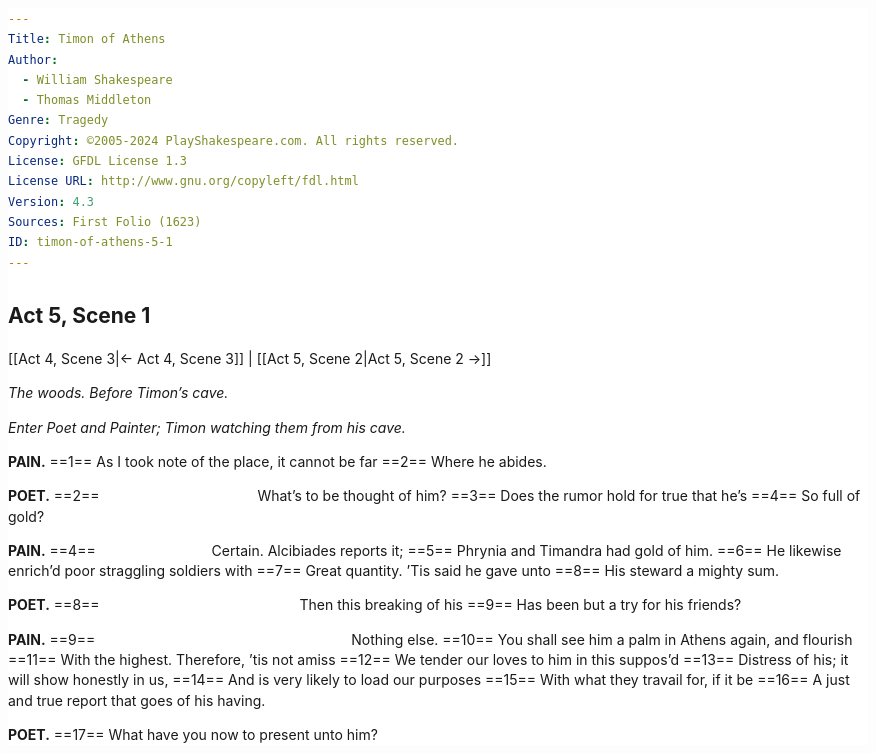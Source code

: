 ```yaml
---
Title: Timon of Athens
Author: 
  - William Shakespeare
  - Thomas Middleton
Genre: Tragedy
Copyright: ©2005-2024 PlayShakespeare.com. All rights reserved.
License: GFDL License 1.3
License URL: http://www.gnu.org/copyleft/fdl.html
Version: 4.3
Sources: First Folio (1623)
ID: timon-of-athens-5-1
---
```


## Act 5, Scene 1
[[Act 4, Scene 3|← Act 4, Scene 3]] | [[Act 5, Scene 2|Act 5, Scene 2 →]]

*The woods. Before Timon’s cave.*

*Enter Poet and Painter; Timon watching them from his cave.*

**PAIN.**
==1== As I took note of the place, it cannot be far
==2== Where he abides.

**POET.**
==2==            What’s to be thought of him?
==3== Does the rumor hold for true that he’s
==4== So full of gold?

**PAIN.**
==4==         Certain. Alcibiades reports it;
==5== Phrynia and Timandra had gold of him.
==6== He likewise enrich’d poor straggling soldiers with
==7== Great quantity. ’Tis said he gave unto
==8== His steward a mighty sum.

**POET.**
==8==               Then this breaking of his
==9== Has been but a try for his friends?

**PAIN.**
==9==                   Nothing else.
==10== You shall see him a palm in Athens again, and flourish
==11== With the highest. Therefore, ’tis not amiss
==12== We tender our loves to him in this suppos’d
==13== Distress of his; it will show honestly in us,
==14== And is very likely to load our purposes
==15== With what they travail for, if it be
==16== A just and true report that goes of his having.

**POET.**
==17== What have you now to present unto him?
